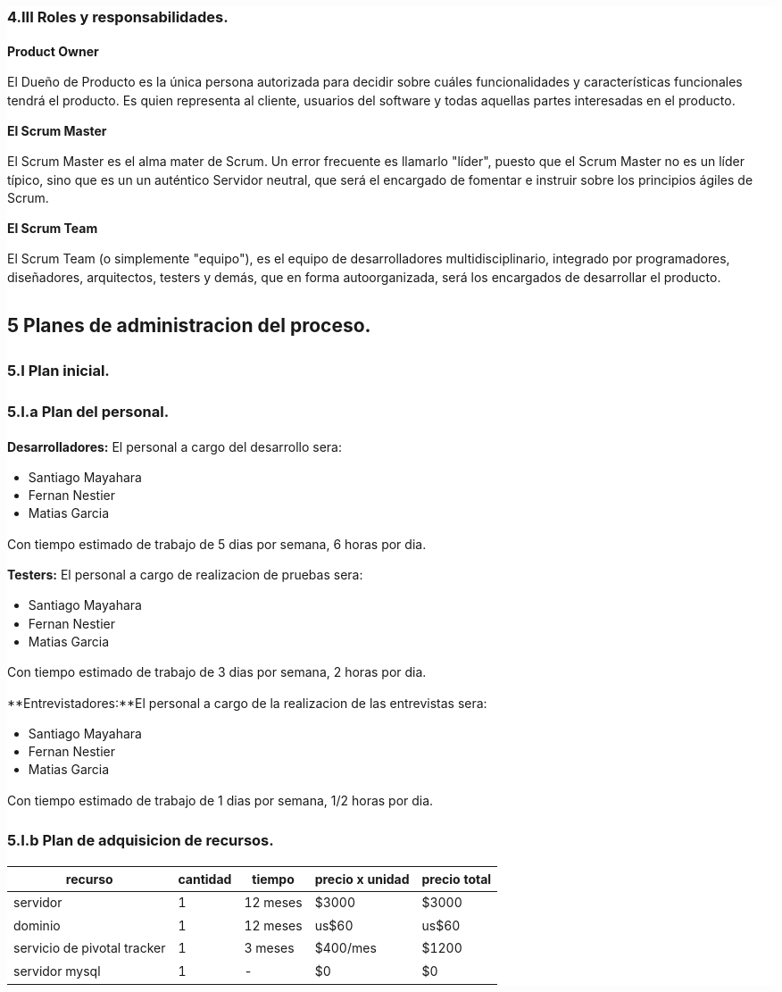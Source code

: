 
### 4.III Roles y responsabilidades.

**Product Owner**

El Dueño de Producto es la única persona autorizada para decidir sobre
cuáles funcionalidades y características funcionales tendrá el
producto. Es quien representa al cliente, usuarios del software y
todas aquellas partes interesadas en el producto.

**El Scrum Master**

El Scrum Master es el alma mater de Scrum. Un error frecuente es
llamarlo "líder", puesto que el Scrum Master no es un líder típico,
sino que es un un auténtico Servidor neutral, que será el encargado de
fomentar e instruir sobre los principios ágiles de Scrum.

**El Scrum Team**

El Scrum Team (o simplemente "equipo"), es el equipo de
desarrolladores multidisciplinario, integrado por programadores,
diseñadores, arquitectos, testers y demás, que en forma
auto­organizada, será los encargados de desarrollar el producto.

## 5 Planes de administracion del proceso.

### 5.I Plan inicial.

### 5.I.a Plan del personal.

**Desarrolladores:** El personal a cargo del desarrollo sera:
+   Santiago Mayahara
+   Fernan Nestier
+   Matias Garcia

Con tiempo estimado de trabajo de 5 dias por semana, 6 horas por dia.

**Testers:** El personal a cargo de realizacion de pruebas sera:
+   Santiago Mayahara
+   Fernan Nestier
+   Matias Garcia

Con tiempo estimado de trabajo de 3 dias por semana, 2 horas por dia.

**Entrevistadores:**El personal a cargo de la realizacion de las
entrevistas sera:
+   Santiago Mayahara
+   Fernan Nestier
+   Matias Garcia

Con tiempo estimado de trabajo de 1 dias por semana, 1/2 horas por dia.

### 5.I.b Plan de adquisicion de recursos.

| recurso                     | cantidad | tiempo   | precio x unidad | precio total |
| ---                         | ---      | ---      | ---             | ---          |
| servidor                    | 1        | 12 meses | $3000           | $3000        |
| dominio                     | 1        | 12 meses | us$60           | us$60        |
| servicio de pivotal tracker | 1        | 3 meses  | $400/mes        | $1200        |
| servidor mysql              | 1        | -        | $0              | $0           |
